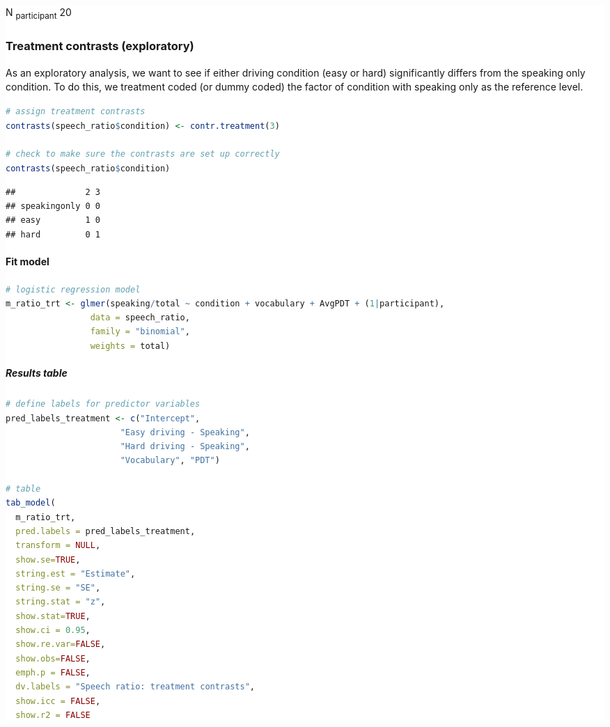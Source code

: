 <tr>
<td style=" padding:0.2cm; text-align:left; vertical-align:top; text-align:left; padding-top:0.1cm; padding-bottom:0.1cm;">N <sub>participant</sub></td>
<td style=" padding:0.2cm; text-align:left; vertical-align:top; padding-top:0.1cm; padding-bottom:0.1cm; text-align:left;" colspan="5">20</td>

</table>


### Treatment contrasts (exploratory)

As an exploratory analysis, we want to see if either driving condition (easy or hard) significantly differs from the speaking only condition. To do this, we treatment coded (or dummy coded) the factor of condition with speaking only as the reference level. 


```r
# assign treatment contrasts
contrasts(speech_ratio$condition) <- contr.treatment(3)

# check to make sure the contrasts are set up correctly
contrasts(speech_ratio$condition)
```

```
##              2 3
## speakingonly 0 0
## easy         1 0
## hard         0 1
```

#### Fit model


```r
# logistic regression model
m_ratio_trt <- glmer(speaking/total ~ condition + vocabulary + AvgPDT + (1|participant),
                 data = speech_ratio,
                 family = "binomial",
                 weights = total)
```


##### Results table


```r
# define labels for predictor variables
pred_labels_treatment <- c("Intercept", 
                       "Easy driving - Speaking", 
                       "Hard driving - Speaking", 
                       "Vocabulary", "PDT")

# table
tab_model(
  m_ratio_trt, 
  pred.labels = pred_labels_treatment,
  transform = NULL, 
  show.se=TRUE, 
  string.est = "Estimate", 
  string.se = "SE", 
  string.stat = "z",
  show.stat=TRUE, 
  show.ci = 0.95, 
  show.re.var=FALSE, 
  show.obs=FALSE, 
  emph.p = FALSE, 
  dv.labels = "Speech ratio: treatment contrasts", 
  show.icc = FALSE, 
  show.r2 = FALSE
```